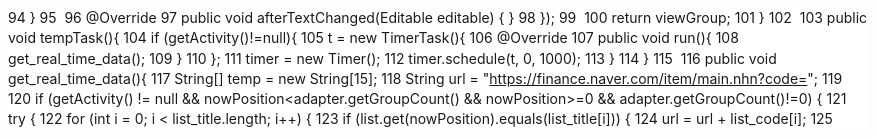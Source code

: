 94
            }
95
​
96
            @Override
97
            public void afterTextChanged(Editable editable) { }
98
        });
99
​
100
        return viewGroup;
101
    }
102
​
103
    public void tempTask(){
104
        if (getActivity()!=null){
105
            t = new TimerTask(){
106
                @Override
107
                public void run(){
108
                    get_real_time_data();
109
                }
110
            };
111
            timer = new Timer();
112
            timer.schedule(t, 0, 1000);
113
        }
114
    }
115
​
116
    public void get_real_time_data(){
117
        String[] temp = new String[15];
118
        String url = "https://finance.naver.com/item/main.nhn?code=";
119
​
120
        if (getActivity() != null && nowPosition<adapter.getGroupCount() && nowPosition>=0 && adapter.getGroupCount()!=0) {
121
            try {
122
                for (int i = 0; i < list_title.length; i++) {
123
                    if (list.get(nowPosition).equals(list_title[i])) {
124
                        url = url + list_code[i];
125